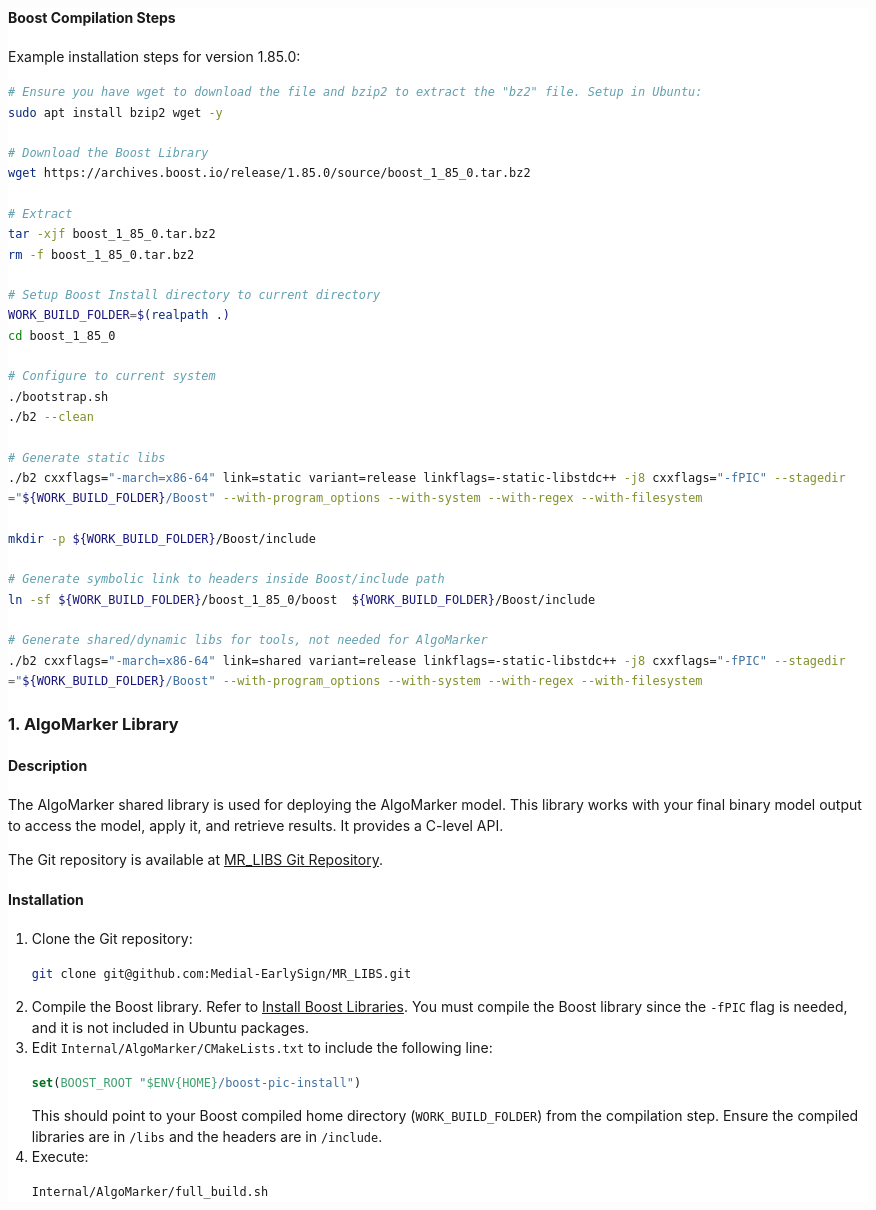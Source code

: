 #### Boost Compilation Steps

Example installation steps for version 1.85.0:

```bash title="Boost Compilation"
# Ensure you have wget to download the file and bzip2 to extract the "bz2" file. Setup in Ubuntu:
sudo apt install bzip2 wget -y

# Download the Boost Library
wget https://archives.boost.io/release/1.85.0/source/boost_1_85_0.tar.bz2

# Extract
tar -xjf boost_1_85_0.tar.bz2
rm -f boost_1_85_0.tar.bz2

# Setup Boost Install directory to current directory
WORK_BUILD_FOLDER=$(realpath .)
cd boost_1_85_0

# Configure to current system
./bootstrap.sh 
./b2 --clean

# Generate static libs
./b2 cxxflags="-march=x86-64" link=static variant=release linkflags=-static-libstdc++ -j8 cxxflags="-fPIC" --stagedir="${WORK_BUILD_FOLDER}/Boost" --with-program_options --with-system --with-regex --with-filesystem

mkdir -p ${WORK_BUILD_FOLDER}/Boost/include

# Generate symbolic link to headers inside Boost/include path
ln -sf ${WORK_BUILD_FOLDER}/boost_1_85_0/boost  ${WORK_BUILD_FOLDER}/Boost/include

# Generate shared/dynamic libs for tools, not needed for AlgoMarker
./b2 cxxflags="-march=x86-64" link=shared variant=release linkflags=-static-libstdc++ -j8 cxxflags="-fPIC" --stagedir="${WORK_BUILD_FOLDER}/Boost" --with-program_options --with-system --with-regex --with-filesystem
```

### 1. AlgoMarker Library

#### Description
The AlgoMarker shared library is used for deploying the AlgoMarker model. This library works with your final binary model output to access the model, apply it, and retrieve results. It provides a C-level API.

The Git repository is available at [MR_LIBS Git Repository](https://github.com/Medial-EarlySign/MR_LIBS).

#### Installation
1. Clone the Git repository:
   ```bash
   git clone git@github.com:Medial-EarlySign/MR_LIBS.git
   ```
2. Compile the Boost library. Refer to [Install Boost Libraries](#boost-compilation-steps). You must compile the Boost library since the `-fPIC` flag is needed, and it is not included in Ubuntu packages.
3. Edit `Internal/AlgoMarker/CMakeLists.txt` to include the following line:
   ```cmake
   set(BOOST_ROOT "$ENV{HOME}/boost-pic-install")
   ```
   This should point to your Boost compiled home directory (`WORK_BUILD_FOLDER`) from the compilation step. Ensure the compiled libraries are in `/libs` and the headers are in `/include`.
4. Execute:
   ```bash
   Internal/AlgoMarker/full_build.sh
   ```